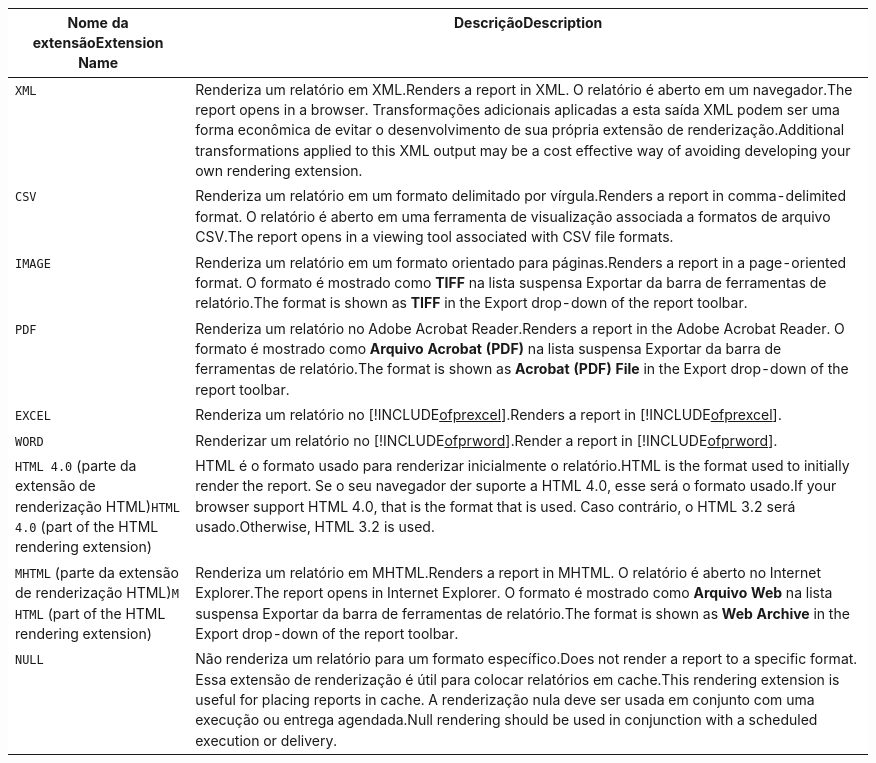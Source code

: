 |<span data-ttu-id="01f43-108">Nome da extensão</span><span class="sxs-lookup"><span data-stu-id="01f43-108">Extension Name</span></span>|<span data-ttu-id="01f43-109">Descrição</span><span class="sxs-lookup"><span data-stu-id="01f43-109">Description</span></span>|  
|--------------------|-----------------|  
|`XML`|<span data-ttu-id="01f43-110">Renderiza um relatório em XML.</span><span class="sxs-lookup"><span data-stu-id="01f43-110">Renders a report in XML.</span></span> <span data-ttu-id="01f43-111">O relatório é aberto em um navegador.</span><span class="sxs-lookup"><span data-stu-id="01f43-111">The report opens in a browser.</span></span> <span data-ttu-id="01f43-112">Transformações adicionais aplicadas a esta saída XML podem ser uma forma econômica de evitar o desenvolvimento de sua própria extensão de renderização.</span><span class="sxs-lookup"><span data-stu-id="01f43-112">Additional transformations applied to this XML output may be a cost effective way of avoiding developing your own rendering extension.</span></span>|  
|`CSV`|<span data-ttu-id="01f43-113">Renderiza um relatório em um formato delimitado por vírgula.</span><span class="sxs-lookup"><span data-stu-id="01f43-113">Renders a report in comma-delimited format.</span></span> <span data-ttu-id="01f43-114">O relatório é aberto em uma ferramenta de visualização associada a formatos de arquivo CSV.</span><span class="sxs-lookup"><span data-stu-id="01f43-114">The report opens in a viewing tool associated with CSV file formats.</span></span>|  
|`IMAGE`|<span data-ttu-id="01f43-115">Renderiza um relatório em um formato orientado para páginas.</span><span class="sxs-lookup"><span data-stu-id="01f43-115">Renders a report in a page-oriented format.</span></span> <span data-ttu-id="01f43-116">O formato é mostrado como **TIFF** na lista suspensa Exportar da barra de ferramentas de relatório.</span><span class="sxs-lookup"><span data-stu-id="01f43-116">The format is shown as **TIFF** in the Export drop-down of the report toolbar.</span></span>|  
|`PDF`|<span data-ttu-id="01f43-117">Renderiza um relatório no Adobe Acrobat Reader.</span><span class="sxs-lookup"><span data-stu-id="01f43-117">Renders a report in the Adobe Acrobat Reader.</span></span> <span data-ttu-id="01f43-118">O formato é mostrado como **Arquivo Acrobat (PDF)** na lista suspensa Exportar da barra de ferramentas de relatório.</span><span class="sxs-lookup"><span data-stu-id="01f43-118">The format is shown as **Acrobat (PDF) File** in the Export drop-down of the report toolbar.</span></span>|  
|`EXCEL`|<span data-ttu-id="01f43-119">Renderiza um relatório no [!INCLUDE[ofprexcel](../../../includes/ofprexcel-md.md)].</span><span class="sxs-lookup"><span data-stu-id="01f43-119">Renders a report in [!INCLUDE[ofprexcel](../../../includes/ofprexcel-md.md)].</span></span>|  
|`WORD`|<span data-ttu-id="01f43-120">Renderizar um relatório no [!INCLUDE[ofprword](../../../includes/ofprword-md.md)].</span><span class="sxs-lookup"><span data-stu-id="01f43-120">Render a report in [!INCLUDE[ofprword](../../../includes/ofprword-md.md)].</span></span>|  
|<span data-ttu-id="01f43-121">`HTML 4.0` (parte da extensão de renderização HTML)</span><span class="sxs-lookup"><span data-stu-id="01f43-121">`HTML 4.0` (part of the HTML rendering extension)</span></span>|<span data-ttu-id="01f43-122">HTML é o formato usado para renderizar inicialmente o relatório.</span><span class="sxs-lookup"><span data-stu-id="01f43-122">HTML is the format used to initially render the report.</span></span> <span data-ttu-id="01f43-123">Se o seu navegador der suporte a HTML 4.0, esse será o formato usado.</span><span class="sxs-lookup"><span data-stu-id="01f43-123">If your browser support HTML 4.0, that is the format that is used.</span></span> <span data-ttu-id="01f43-124">Caso contrário, o HTML 3.2 será usado.</span><span class="sxs-lookup"><span data-stu-id="01f43-124">Otherwise, HTML 3.2 is used.</span></span>|  
|<span data-ttu-id="01f43-125">`MHTML` (parte da extensão de renderização HTML)</span><span class="sxs-lookup"><span data-stu-id="01f43-125">`MHTML` (part of the HTML rendering extension)</span></span>|<span data-ttu-id="01f43-126">Renderiza um relatório em MHTML.</span><span class="sxs-lookup"><span data-stu-id="01f43-126">Renders a report in MHTML.</span></span> <span data-ttu-id="01f43-127">O relatório é aberto no Internet Explorer.</span><span class="sxs-lookup"><span data-stu-id="01f43-127">The report opens in Internet Explorer.</span></span> <span data-ttu-id="01f43-128">O formato é mostrado como **Arquivo Web** na lista suspensa Exportar da barra de ferramentas de relatório.</span><span class="sxs-lookup"><span data-stu-id="01f43-128">The format is shown as **Web Archive** in the Export drop-down of the report toolbar.</span></span>|  
|`NULL`|<span data-ttu-id="01f43-129">Não renderiza um relatório para um formato específico.</span><span class="sxs-lookup"><span data-stu-id="01f43-129">Does not render a report to a specific format.</span></span> <span data-ttu-id="01f43-130">Essa extensão de renderização é útil para colocar relatórios em cache.</span><span class="sxs-lookup"><span data-stu-id="01f43-130">This rendering extension is useful for placing reports in cache.</span></span> <span data-ttu-id="01f43-131">A renderização nula deve ser usada em conjunto com uma execução ou entrega agendada.</span><span class="sxs-lookup"><span data-stu-id="01f43-131">Null rendering should be used in conjunction with a scheduled execution or delivery.</span></span>|  
  